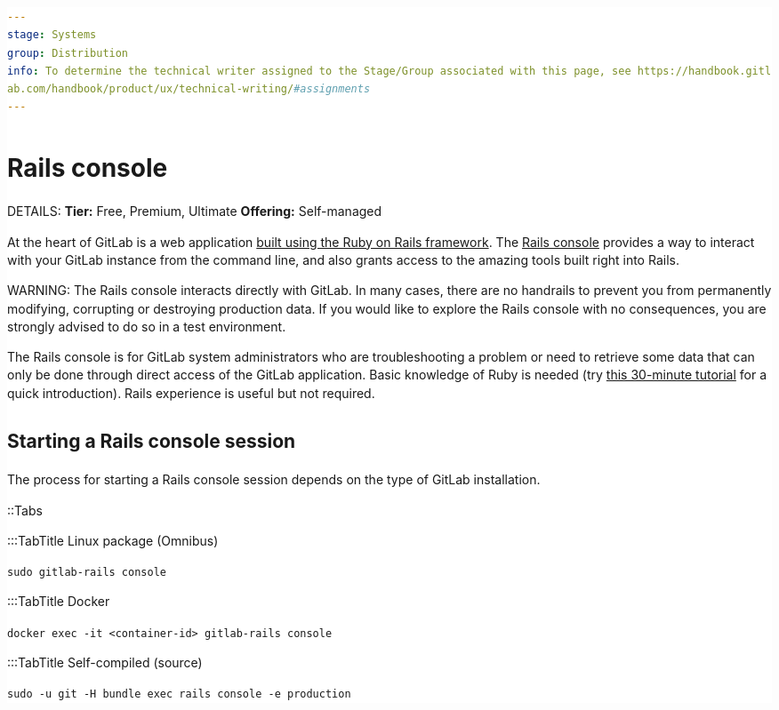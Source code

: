 ```yaml
---
stage: Systems
group: Distribution
info: To determine the technical writer assigned to the Stage/Group associated with this page, see https://handbook.gitlab.com/handbook/product/ux/technical-writing/#assignments
---
```


# Rails console

DETAILS:
**Tier:** Free, Premium, Ultimate
**Offering:** Self-managed

At the heart of GitLab is a web application
[built using the Ruby on Rails framework](https://about.gitlab.com/blog/2018/10/29/why-we-use-rails-to-build-gitlab/).
The [Rails console](https://guides.rubyonrails.org/command_line.html#rails-console)
provides a way to interact with your GitLab instance from the command line, and also grants access to the amazing tools built right into Rails.

WARNING:
The Rails console interacts directly with GitLab. In many cases,
there are no handrails to prevent you from permanently modifying, corrupting
or destroying production data. If you would like to explore the Rails console
with no consequences, you are strongly advised to do so in a test environment.

The Rails console is for GitLab system administrators who are troubleshooting
a problem or need to retrieve some data that can only be done through direct
access of the GitLab application. Basic knowledge of Ruby is needed (try
[this 30-minute tutorial](https://try.ruby-lang.org/) for a quick introduction).
Rails experience is useful but not required.

## Starting a Rails console session

The process for starting a Rails console session depends on the type of GitLab installation.

::Tabs

:::TabTitle Linux package (Omnibus)

```shell
sudo gitlab-rails console
```

:::TabTitle Docker

```shell
docker exec -it <container-id> gitlab-rails console
```

:::TabTitle Self-compiled (source)

```shell
sudo -u git -H bundle exec rails console -e production
```
